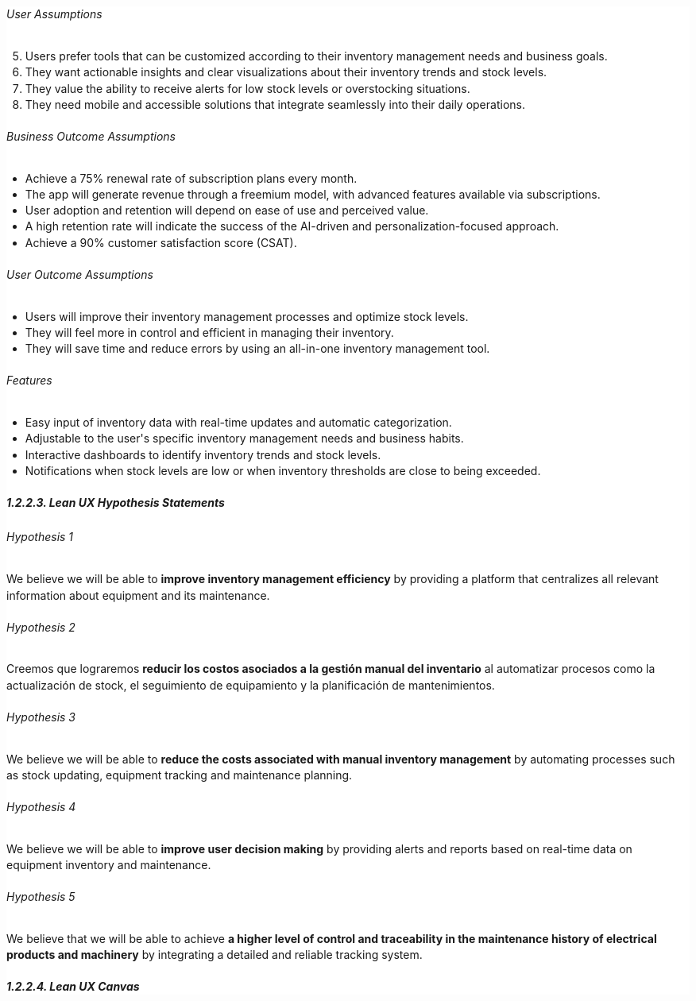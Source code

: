 ###### User Assumptions  
5. Users prefer tools that can be customized according to their inventory management needs and business goals.  
6. They want actionable insights and clear visualizations about their inventory trends and stock levels.  
7. They value the ability to receive alerts for low stock levels or overstocking situations.  
8. They need mobile and accessible solutions that integrate seamlessly into their daily operations.  

###### Business Outcome Assumptions  
* Achieve a 75% renewal rate of subscription plans every month.  
* The app will generate revenue through a freemium model, with advanced features available via subscriptions.  
* User adoption and retention will depend on ease of use and perceived value.  
* A high retention rate will indicate the success of the AI-driven and personalization-focused approach.  
* Achieve a 90% customer satisfaction score (CSAT).  

###### User Outcome Assumptions  
* Users will improve their inventory management processes and optimize stock levels.  
* They will feel more in control and efficient in managing their inventory.  
* They will save time and reduce errors by using an all-in-one inventory management tool.  

###### Features  
* Easy input of inventory data with real-time updates and automatic categorization.  
* Adjustable to the user's specific inventory management needs and business habits.  
* Interactive dashboards to identify inventory trends and stock levels.  
* Notifications when stock levels are low or when inventory thresholds are close to being exceeded.  

##### 1.2.2.3. Lean UX Hypothesis Statements

###### Hypothesis 1   
We believe we will be able to **improve inventory management efficiency** by providing a platform that centralizes all relevant information about equipment and its maintenance.

###### Hypothesis 2   
Creemos que lograremos **reducir los costos asociados a la gestión manual del inventario** al automatizar procesos como la actualización de stock, el seguimiento de equipamiento y la planificación de mantenimientos.

###### Hypothesis 3  
We believe we will be able to **reduce the costs associated with manual inventory management** by automating processes such as stock updating, equipment tracking and maintenance planning.

###### Hypothesis 4  
We believe we will be able to **improve user decision making** by providing alerts and reports based on real-time data on equipment inventory and maintenance.

###### Hypothesis 5  
We believe that we will be able to achieve **a higher level of control and traceability in the maintenance history of electrical products and machinery** by integrating a detailed and reliable tracking system.

##### 1.2.2.4. Lean UX Canvas  
